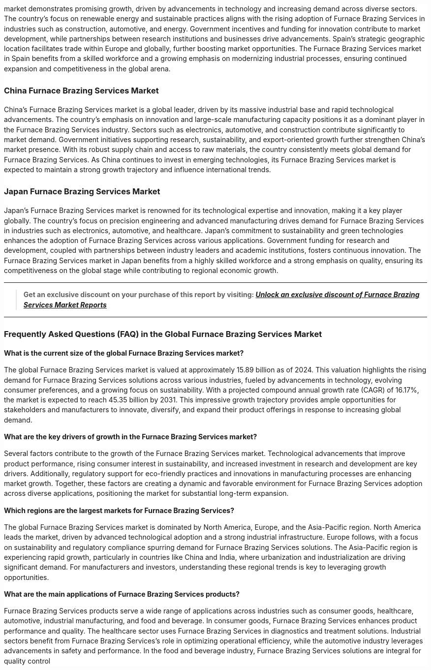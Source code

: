 market demonstrates promising growth, driven by advancements in technology and increasing demand across diverse sectors. The country&rsquo;s focus on renewable energy and sustainable practices aligns with the rising adoption of Furnace Brazing Services in industries such as construction, automotive, and energy. Government incentives and funding for innovation contribute to market development, while partnerships between research institutions and businesses drive advancements. Spain&rsquo;s strategic geographic location facilitates trade within Europe and globally, further boosting market opportunities. The Furnace Brazing Services market in Spain benefits from a skilled workforce and a growing emphasis on modernizing industrial processes, ensuring continued expansion and competitiveness in the global arena.</p><h3>China Furnace Brazing Services Market</h3><p>China&rsquo;s Furnace Brazing Services market is a global leader, driven by its massive industrial base and rapid technological advancements. The country&rsquo;s emphasis on innovation and large-scale manufacturing capacity positions it as a dominant player in the Furnace Brazing Services industry. Sectors such as electronics, automotive, and construction contribute significantly to market demand. Government initiatives supporting research, sustainability, and export-oriented growth further strengthen China&rsquo;s market presence. With its robust supply chain and access to raw materials, the country consistently meets global demand for Furnace Brazing Services. As China continues to invest in emerging technologies, its Furnace Brazing Services market is expected to maintain a strong growth trajectory and influence international trends.</p><h3>Japan Furnace Brazing Services Market</h3><p>Japan&rsquo;s Furnace Brazing Services market is renowned for its technological expertise and innovation, making it a key player globally. The country&rsquo;s focus on precision engineering and advanced manufacturing drives demand for Furnace Brazing Services in industries such as electronics, automotive, and healthcare. Japan&rsquo;s commitment to sustainability and green technologies enhances the adoption of Furnace Brazing Services across various applications. Government funding for research and development, coupled with partnerships between industry leaders and academic institutions, fosters continuous innovation. The Furnace Brazing Services market in Japan benefits from a highly skilled workforce and a strong emphasis on quality, ensuring its competitiveness on the global stage while contributing to regional economic growth.</p><hr /><blockquote><p><strong>Get an exclusive discount on your purchase of this report by visiting: <em><a href="://marketresearchpulse.com/ask-for-discount/135809?utm_source=Github&amp;utm_medium=091">Unlock an exclusive discount of Furnace Brazing Services Market Reports</a></em>&nbsp;</strong></p></blockquote><hr /><h3>Frequently Asked Questions (FAQ) in the Global Furnace Brazing Services Market</h3><p><strong>What is the current size of the global Furnace Brazing Services market?</strong></p><p>The global Furnace Brazing Services market is valued at approximately 15.89 billion as of 2024. This valuation highlights the rising demand for Furnace Brazing Services solutions across various industries, fueled by advancements in technology, evolving consumer preferences, and a growing focus on sustainability. With a projected compound annual growth rate (CAGR) of 16.17%, the market is expected to reach 45.35 billion by 2031. This impressive growth trajectory provides ample opportunities for stakeholders and manufacturers to innovate, diversify, and expand their product offerings in response to increasing global demand.</p><p><strong>What are the key drivers of growth in the Furnace Brazing Services market?</strong></p><p>Several factors contribute to the growth of the Furnace Brazing Services market. Technological advancements that improve product performance, rising consumer interest in sustainability, and increased investment in research and development are key drivers. Additionally, regulatory support for eco-friendly practices and innovations in manufacturing processes are enhancing market growth. Together, these factors are creating a dynamic and favorable environment for Furnace Brazing Services adoption across diverse applications, positioning the market for substantial long-term expansion.</p><p><strong>Which regions are the largest markets for Furnace Brazing Services?</strong></p><p>The global Furnace Brazing Services market is dominated by North America, Europe, and the Asia-Pacific region. North America leads the market, driven by advanced technological adoption and a strong industrial infrastructure. Europe follows, with a focus on sustainability and regulatory compliance spurring demand for Furnace Brazing Services solutions. The Asia-Pacific region is experiencing rapid growth, particularly in countries like China and India, where urbanization and industrialization are driving significant demand. For manufacturers and investors, understanding these regional trends is key to leveraging growth opportunities.</p><p><strong>What are the main applications of Furnace Brazing Services products?</strong></p><p>Furnace Brazing Services products serve a wide range of applications across industries such as consumer goods, healthcare, automotive, industrial manufacturing, and food and beverage. In consumer goods, Furnace Brazing Services enhances product performance and quality. The healthcare sector uses Furnace Brazing Services in diagnostics and treatment solutions. Industrial sectors benefit from Furnace Brazing Services&rsquo;s role in optimizing operational efficiency, while the automotive industry leverages advancements in safety and performance. In the food and beverage industry, Furnace Brazing Services solutions are integral for quality control